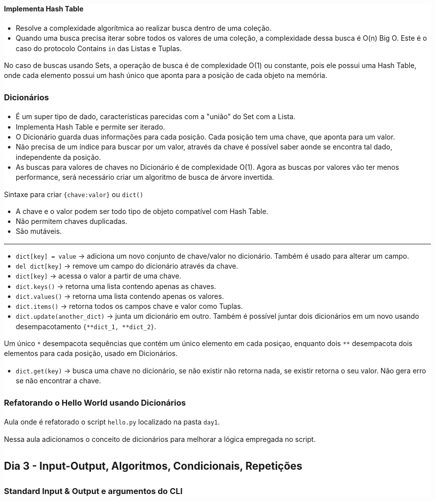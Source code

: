 #### Implementa Hash Table

- Resolve a complexidade algorítmica ao realizar busca dentro de uma coleção.
- Quando uma busca precisa iterar sobre todos os valores de uma coleção, a complexidade dessa busca é O(n) Big O. Este é o caso do protocolo Contains `in` das Listas e Tuplas.

No caso de buscas usando Sets, a operação de busca é de complexidade O(1) ou constante, pois ele possui uma Hash Table, onde cada elemento possui um hash único que aponta para a posição de cada objeto na memória.

### Dicionários

- É um super tipo de dado, características parecidas com a "união" do Set com a Lista.
- Implementa Hash Table e permite ser iterado.
- O Dicionário guarda duas informações para cada posição. Cada posição tem uma chave, que aponta para um valor.
- Não precisa de um índice para buscar por um valor, através da chave é possível saber aonde se encontra tal dado, independente da posição.
- As buscas para valores de chaves no Dicionário é de complexidade O(1). Agora as buscas por valores vão ter menos performance, será necessário criar um algoritmo de busca de árvore invertida.

Sintaxe para criar `{chave:valor}` ou `dict()`

- A chave e o valor podem ser todo tipo de objeto compatível com Hash Table.
- Não permitem chaves duplicadas.
- São mutáveis.

<hr>

- `dict[key] = value` -> adiciona um novo conjunto de chave/valor no dicionário. Também é usado para alterar um campo.
- `del dict[key]` -> remove um campo do dicionário através da chave.
- `dict[key]` -> acessa o valor a partir de uma chave.
- `dict.keys()` -> retorna uma lista contendo apenas as chaves.
- `dict.values()` -> retorna uma lista contendo apenas os valores.
- `dict.items()` -> retorna todos os campos chave e valor como Tuplas.
- `dict.update(another_dict)` -> junta um dicionário em outro. Também é possível juntar dois dicionários em um novo usando desempacotamento `{**dict_1, **dict_2}`.

Um único `*` desempacota sequências que contém um único elemento em cada posiçao, enquanto dois `**` desempacota dois elementos para cada posição, usado em Dicionários.

- `dict.get(key)` -> busca uma chave no dicionário, se não existir não retorna nada, se existir retorna o seu valor. Não gera erro se não encontrar a chave.

### Refatorando o Hello World usando Dicionários

Aula onde é refatorado o script `hello.py` localizado na pasta `day1`.

Nessa aula adicionamos o conceito de dicionários para melhorar a lógica empregada no script.

## Dia 3 - Input-Output, Algoritmos, Condicionais, Repetições

### Standard Input & Output e argumentos do CLI
